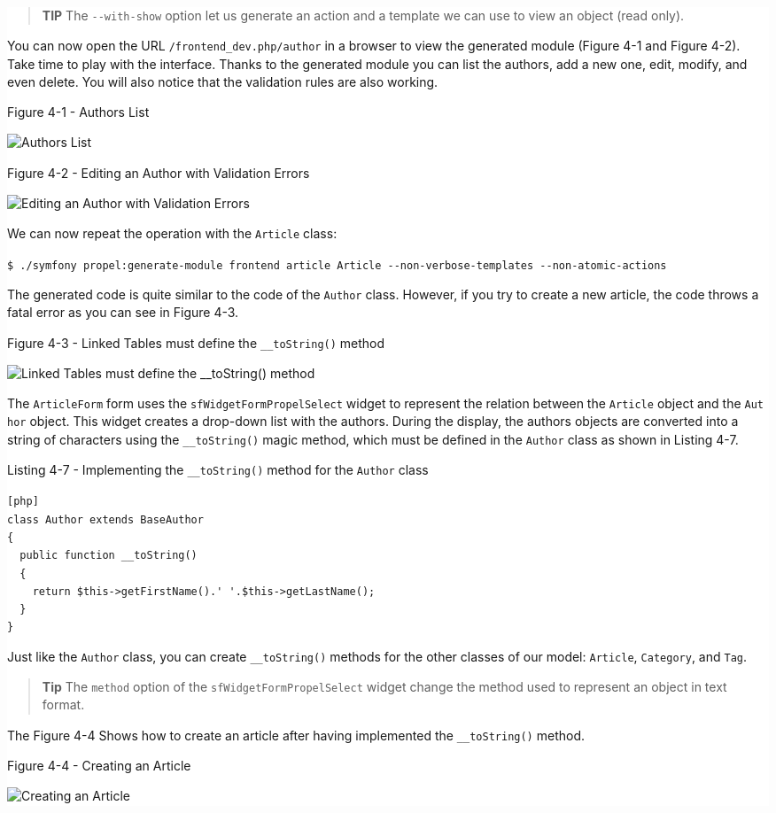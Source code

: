 >**TIP**
>The `--with-show` option let us generate an action and a template we can use to view an object (read only). 

You can now open the URL `/frontend_dev.php/author` in a browser to view the generated module (Figure 4-1 and Figure 4-2). Take time to play with the interface. Thanks to the generated module you can list the authors, add a new one, edit, modify, and even delete. You will also notice that the validation rules are also working.

Figure 4-1 - Authors List

![Authors List](/images/forms_book/en/04_01.png "Authors List")

Figure 4-2 - Editing an Author with Validation Errors

![Editing an Author with Validation Errors](/images/forms_book/en/04_02.png "Editing an Author with Validation Errors")

We can now repeat the operation with the `Article` class:

    $ ./symfony propel:generate-module frontend article Article --non-verbose-templates --non-atomic-actions

The generated code is quite similar to the code of the `Author` class. However, if you try to create a new article, the code throws a fatal error as you can see in Figure 4-3.

Figure 4-3 - Linked Tables must define the `__toString()` method

![Linked Tables must define the `__toString()` method](/images/forms_book/en/04_03.png "Linked Tables must define the `__toString()` method")

The `ArticleForm` form uses the `sfWidgetFormPropelSelect` widget to represent the relation between the `Article` object and the `Author` object. This widget creates a drop-down list with the authors. During the display, the authors objects are converted into a string of characters using the `__toString()` magic method, which must be defined in the `Author` class as shown in Listing 4-7.

Listing 4-7 - Implementing the `__toString()` method for the `Author` class

    [php]
    class Author extends BaseAuthor
    {
      public function __toString()
      {
        return $this->getFirstName().' '.$this->getLastName();
      }
    }

Just like the `Author` class, you can create `__toString()` methods for the other classes of our model: `Article`, `Category`, and `Tag`.

>**Tip**
>The `method` option of the `sfWidgetFormPropelSelect` widget change the method used to represent an object in text format.

The Figure 4-4 Shows how to create an article after having implemented the `__toString()` method.

Figure 4-4 - Creating an Article

![Creating an Article](/images/forms_book/en/04_04.png "Creating an Article")
